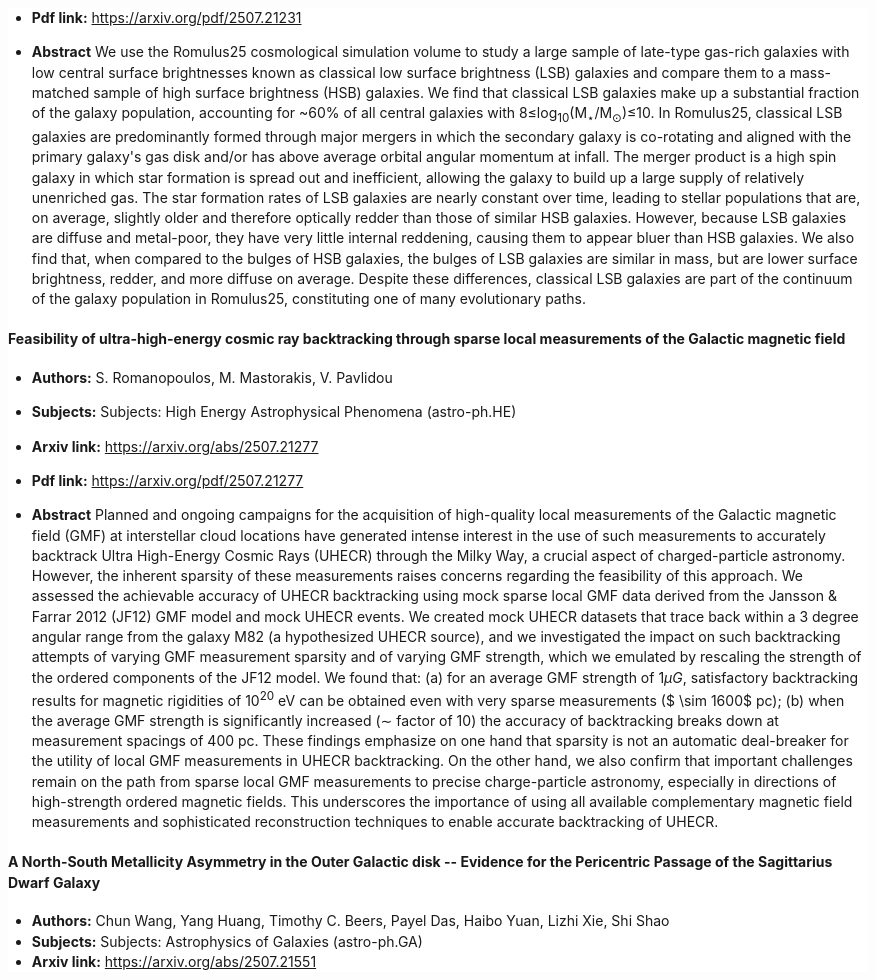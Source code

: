  - **Pdf link:** https://arxiv.org/pdf/2507.21231

 - **Abstract**
 We use the Romulus25 cosmological simulation volume to study a large sample of late-type gas-rich galaxies with low central surface brightnesses known as classical low surface brightness (LSB) galaxies and compare them to a mass-matched sample of high surface brightness (HSB) galaxies. We find that classical LSB galaxies make up a substantial fraction of the galaxy population, accounting for ~60% of all central galaxies with 8$\leq$log$_\mathrm{10}$(M$_\star$/M$_\odot$)$\leq$10. In Romulus25, classical LSB galaxies are predominantly formed through major mergers in which the secondary galaxy is co-rotating and aligned with the primary galaxy's gas disk and/or has above average orbital angular momentum at infall. The merger product is a high spin galaxy in which star formation is spread out and inefficient, allowing the galaxy to build up a large supply of relatively unenriched gas. The star formation rates of LSB galaxies are nearly constant over time, leading to stellar populations that are, on average, slightly older and therefore optically redder than those of similar HSB galaxies. However, because LSB galaxies are diffuse and metal-poor, they have very little internal reddening, causing them to appear bluer than HSB galaxies. We also find that, when compared to the bulges of HSB galaxies, the bulges of LSB galaxies are similar in mass, but are lower surface brightness, redder, and more diffuse on average. Despite these differences, classical LSB galaxies are part of the continuum of the galaxy population in Romulus25, constituting one of many evolutionary paths.
#### Feasibility of ultra-high-energy cosmic ray backtracking through sparse local measurements of the Galactic magnetic field
 - **Authors:** S. Romanopoulos, M. Mastorakis, V. Pavlidou
 - **Subjects:** Subjects:
High Energy Astrophysical Phenomena (astro-ph.HE)
 - **Arxiv link:** https://arxiv.org/abs/2507.21277

 - **Pdf link:** https://arxiv.org/pdf/2507.21277

 - **Abstract**
 Planned and ongoing campaigns for the acquisition of high-quality local measurements of the Galactic magnetic field (GMF) at interstellar cloud locations have generated intense interest in the use of such measurements to accurately backtrack Ultra High-Energy Cosmic Rays (UHECR) through the Milky Way, a crucial aspect of charged-particle astronomy. However, the inherent sparsity of these measurements raises concerns regarding the feasibility of this approach. We assessed the achievable accuracy of UHECR backtracking using mock sparse local GMF data derived from the Jansson & Farrar 2012 (JF12) GMF model and mock UHECR events. We created mock UHECR datasets that trace back within a 3 degree angular range from the galaxy M82 (a hypothesized UHECR source), and we investigated the impact on such backtracking attempts of varying GMF measurement sparsity and of varying GMF strength, which we emulated by rescaling the strength of the ordered components of the JF12 model. We found that: (a) for an average GMF strength of $1\mu G$, satisfactory backtracking results for magnetic rigidities of $10^{20}$ eV can be obtained even with very sparse measurements ($ \sim 1600$ pc); (b) when the average GMF strength is significantly increased ($\sim$ factor of 10) the accuracy of backtracking breaks down at measurement spacings of 400 pc. These findings emphasize on one hand that sparsity is not an automatic deal-breaker for the utility of local GMF measurements in UHECR backtracking. On the other hand, we also confirm that important challenges remain on the path from sparse local GMF measurements to precise charge-particle astronomy, especially in directions of high-strength ordered magnetic fields. This underscores the importance of using all available complementary magnetic field measurements and sophisticated reconstruction techniques to enable accurate backtracking of UHECR.
#### A North-South Metallicity Asymmetry in the Outer Galactic disk -- Evidence for the Pericentric Passage of the Sagittarius Dwarf Galaxy
 - **Authors:** Chun Wang, Yang Huang, Timothy C. Beers, Payel Das, Haibo Yuan, Lizhi Xie, Shi Shao
 - **Subjects:** Subjects:
Astrophysics of Galaxies (astro-ph.GA)
 - **Arxiv link:** https://arxiv.org/abs/2507.21551
